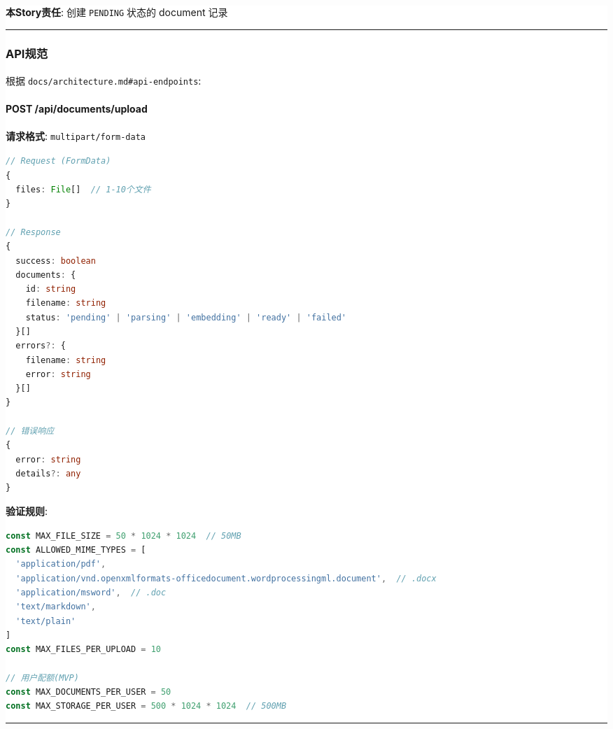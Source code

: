 
**本Story责任**: 创建 `PENDING` 状态的 document 记录

---

### API规范

根据 `docs/architecture.md#api-endpoints`:

#### POST /api/documents/upload

**请求格式**: `multipart/form-data`

```typescript
// Request (FormData)
{
  files: File[]  // 1-10个文件
}

// Response
{
  success: boolean
  documents: {
    id: string
    filename: string
    status: 'pending' | 'parsing' | 'embedding' | 'ready' | 'failed'
  }[]
  errors?: {
    filename: string
    error: string
  }[]
}

// 错误响应
{
  error: string
  details?: any
}
```

**验证规则**:
```typescript
const MAX_FILE_SIZE = 50 * 1024 * 1024  // 50MB
const ALLOWED_MIME_TYPES = [
  'application/pdf',
  'application/vnd.openxmlformats-officedocument.wordprocessingml.document',  // .docx
  'application/msword',  // .doc
  'text/markdown',
  'text/plain'
]
const MAX_FILES_PER_UPLOAD = 10

// 用户配额(MVP)
const MAX_DOCUMENTS_PER_USER = 50
const MAX_STORAGE_PER_USER = 500 * 1024 * 1024  // 500MB
```

---